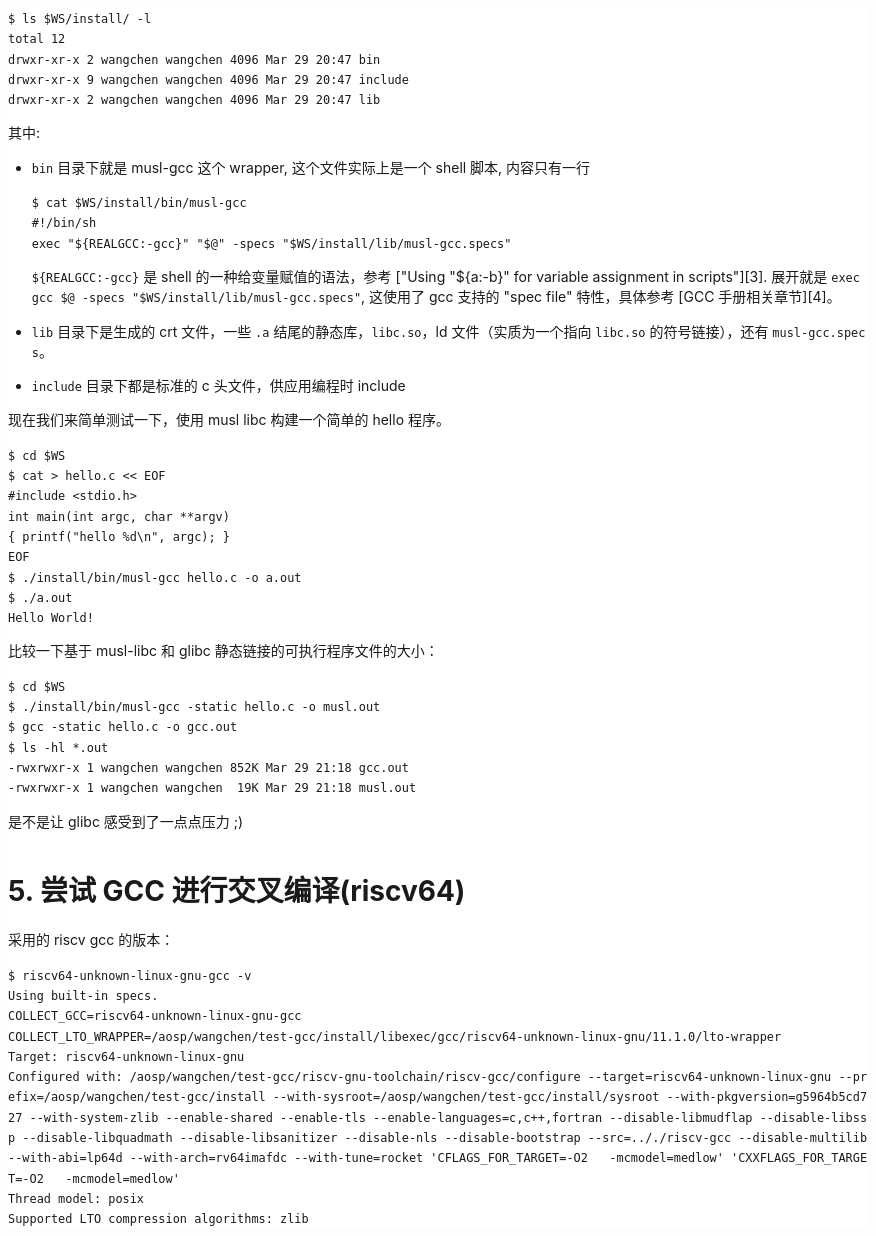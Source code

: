 ```shell
$ ls $WS/install/ -l
total 12
drwxr-xr-x 2 wangchen wangchen 4096 Mar 29 20:47 bin
drwxr-xr-x 9 wangchen wangchen 4096 Mar 29 20:47 include
drwxr-xr-x 2 wangchen wangchen 4096 Mar 29 20:47 lib
```

其中:
- `bin` 目录下就是 musl-gcc 这个 wrapper, 这个文件实际上是一个 shell 脚本, 内容只有一行
  ```shell
  $ cat $WS/install/bin/musl-gcc 
  #!/bin/sh
  exec "${REALGCC:-gcc}" "$@" -specs "$WS/install/lib/musl-gcc.specs"
  ```
  `${REALGCC:-gcc}` 是 shell 的一种给变量赋值的语法，参考 ["Using "${a:-b}" for variable assignment in scripts"][3]. 展开就是 `exec gcc $@ -specs "$WS/install/lib/musl-gcc.specs"`, 这使用了 gcc 支持的 "spec file" 特性，具体参考 [GCC 手册相关章节][4]。 

- `lib` 目录下是生成的 crt 文件，一些 `.a` 结尾的静态库，`libc.so`，ld 文件（实质为一个指向 `libc.so` 的符号链接），还有 `musl-gcc.specs`。
- `include` 目录下都是标准的 c 头文件，供应用编程时 include

现在我们来简单测试一下，使用 musl libc 构建一个简单的 hello 程序。

```shell
$ cd $WS
$ cat > hello.c << EOF
#include <stdio.h>
int main(int argc, char **argv) 
{ printf("hello %d\n", argc); }
EOF
$ ./install/bin/musl-gcc hello.c -o a.out
$ ./a.out
Hello World!
```

比较一下基于 musl-libc 和 glibc 静态链接的可执行程序文件的大小：

```shell
$ cd $WS
$ ./install/bin/musl-gcc -static hello.c -o musl.out
$ gcc -static hello.c -o gcc.out
$ ls -hl *.out
-rwxrwxr-x 1 wangchen wangchen 852K Mar 29 21:18 gcc.out
-rwxrwxr-x 1 wangchen wangchen  19K Mar 29 21:18 musl.out
```
是不是让 glibc 感受到了一点点压力 ;)

# 5. 尝试 GCC 进行交叉编译(riscv64)

采用的 riscv gcc 的版本：

```shell
$ riscv64-unknown-linux-gnu-gcc -v
Using built-in specs.
COLLECT_GCC=riscv64-unknown-linux-gnu-gcc
COLLECT_LTO_WRAPPER=/aosp/wangchen/test-gcc/install/libexec/gcc/riscv64-unknown-linux-gnu/11.1.0/lto-wrapper
Target: riscv64-unknown-linux-gnu
Configured with: /aosp/wangchen/test-gcc/riscv-gnu-toolchain/riscv-gcc/configure --target=riscv64-unknown-linux-gnu --prefix=/aosp/wangchen/test-gcc/install --with-sysroot=/aosp/wangchen/test-gcc/install/sysroot --with-pkgversion=g5964b5cd727 --with-system-zlib --enable-shared --enable-tls --enable-languages=c,c++,fortran --disable-libmudflap --disable-libssp --disable-libquadmath --disable-libsanitizer --disable-nls --disable-bootstrap --src=.././riscv-gcc --disable-multilib --with-abi=lp64d --with-arch=rv64imafdc --with-tune=rocket 'CFLAGS_FOR_TARGET=-O2   -mcmodel=medlow' 'CXXFLAGS_FOR_TARGET=-O2   -mcmodel=medlow'
Thread model: posix
Supported LTO compression algorithms: zlib
```